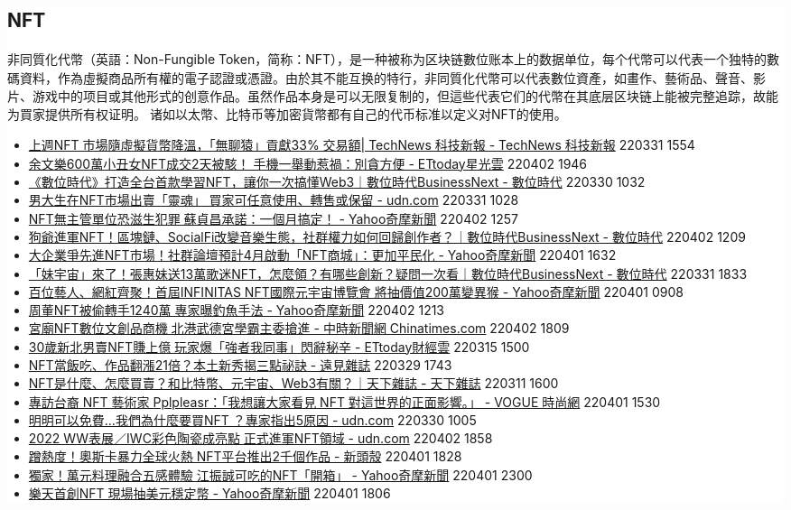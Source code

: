 ## NFT

非同質化代幣（英語：Non-Fungible Token，简称：NFT），是一种被称为区块链數位账本上的数据单位，每个代幣可以代表一个独特的數碼資料，作為虛擬商品所有權的電子認證或憑證。由於其不能互换的特行，非同質化代幣可以代表數位資產，如畫作、藝術品、聲音、影片、游戏中的项目或其他形式的创意作品。虽然作品本身是可以无限复制的，但這些代表它们的代幣在其底层区块链上能被完整追踪，故能为買家提供所有权证明。  诸如以太幣、比特币等加密貨幣都有自己的代币标准以定义对NFT的使用。
- [上週NFT 市場隨虛擬貨幣降溫，「無聊猿」貢獻33% 交易額| TechNews 科技新報 - TechNews 科技新報](https://technews.tw/2022/03/31/bored-ape-yacht-club-drives-nft-sales-to-300-million-over-the-past-week/ "上週NFT 市場隨虛擬貨幣降溫，「無聊猿」貢獻33% 交易額| TechNews 科技新報 - TechNews 科技新報") 220331 1554
- [余文樂600萬小丑女NFT成交2天被駭！ 手機一舉動惹禍：別貪方便 - ETtoday星光雲](https://star.ettoday.net/news/2221744 "余文樂600萬小丑女NFT成交2天被駭！ 手機一舉動惹禍：別貪方便 - ETtoday星光雲") 220402 1946
- [《數位時代》打造全台首款學習NFT，讓你一次搞懂Web3｜數位時代BusinessNext - 數位時代](https://www.bnext.com.tw/article/68286/bnext-nft "《數位時代》打造全台首款學習NFT，讓你一次搞懂Web3｜數位時代BusinessNext - 數位時代") 220330 1032
- [男大生在NFT市場出賣「靈魂」 買家可任意使用、轉售或保留 - udn.com](https://udn.com/news/story/7086/6202732 "男大生在NFT市場出賣「靈魂」 買家可任意使用、轉售或保留 - udn.com") 220331 1028
- [NFT無主管單位恐滋生犯罪 蘇貞昌承諾：一個月搞定！ - Yahoo奇摩新聞](https://tw.news.yahoo.com/nft%E7%84%A1%E4%B8%BB%E7%AE%A1%E5%96%AE%E4%BD%8D%E6%81%90%E6%BB%8B%E7%94%9F%E7%8A%AF%E7%BD%AA-%E8%98%87%E8%B2%9E%E6%98%8C%E6%89%BF%E8%AB%BE-%E5%80%8B%E6%9C%88%E6%90%9E%E5%AE%9A-045709345.html "NFT無主管單位恐滋生犯罪 蘇貞昌承諾：一個月搞定！ - Yahoo奇摩新聞") 220402 1257
- [狗爺進軍NFT！區塊鏈、SocialFi改變音樂生態，社群權力如何回歸創作者？｜數位時代BusinessNext - 數位時代](https://www.bnext.com.tw/article/68392/socialfi-web2-web3-nft "狗爺進軍NFT！區塊鏈、SocialFi改變音樂生態，社群權力如何回歸創作者？｜數位時代BusinessNext - 數位時代") 220402 1209
- [大企業爭先進NFT市場！社群論壇預計4月啟動「NFT商城」：更加平民化 - Yahoo奇摩新聞](https://tw.news.yahoo.com/%E5%A4%A7%E4%BC%81%E6%A5%AD%E7%88%AD%E5%85%88%E9%80%B2nft%E5%B8%82%E5%A0%B4-%E7%A4%BE%E7%BE%A4%E8%AB%96%E5%A3%87%E9%A0%90%E8%A8%884%E6%9C%88%E5%95%9F%E5%8B%95-nft%E5%95%86%E5%9F%8E-%E6%9B%B4%E5%8A%A0%E5%B9%B3%E6%B0%91%E5%8C%96-083241574.html "大企業爭先進NFT市場！社群論壇預計4月啟動「NFT商城」：更加平民化 - Yahoo奇摩新聞") 220401 1632
- [「妹宇宙」來了！張惠妹送13萬歌迷NFT，怎麼領？有哪些創新？疑問一次看｜數位時代BusinessNext - 數位時代](https://www.bnext.com.tw/article/68381/asmeir-nft "「妹宇宙」來了！張惠妹送13萬歌迷NFT，怎麼領？有哪些創新？疑問一次看｜數位時代BusinessNext - 數位時代") 220331 1833
- [百位藝人、網紅齊聚！首屆INFINITAS NFT國際元宇宙博覽會 將抽價值200萬變異猴 - Yahoo奇摩新聞](https://tw.news.yahoo.com/%E7%99%BE%E4%BD%8D%E8%97%9D%E4%BA%BA-%E7%B6%B2%E7%B4%85%E9%BD%8A%E8%81%9A-%E9%A6%96%E5%B1%86infinitas-nft%E5%9C%8B%E9%9A%9B%E5%85%83%E5%AE%87%E5%AE%99%E5%8D%9A%E8%A6%BD%E6%9C%83-%E5%B0%87%E6%8A%BD%E5%83%B9%E5%80%BC200%E8%90%AC%E8%AE%8A%E7%95%B0%E7%8C%B4-010021383.html "百位藝人、網紅齊聚！首屆INFINITAS NFT國際元宇宙博覽會 將抽價值200萬變異猴 - Yahoo奇摩新聞") 220401 0908
- [周董NFT被偷轉手1240萬 專家曝釣魚手法 - Yahoo奇摩新聞](https://tw.news.yahoo.com/%E5%91%A8%E8%91%A3nft%E8%A2%AB%E5%81%B7%E8%BD%89%E6%89%8B1240%E8%90%AC-%E5%B0%88%E5%AE%B6%E6%9B%9D%E9%87%A3%E9%AD%9A%E6%89%8B%E6%B3%95-035502935.html "周董NFT被偷轉手1240萬 專家曝釣魚手法 - Yahoo奇摩新聞") 220402 1213
- [宮廟NFT數位文創品商機 北港武德宮學霸主委搶進 - 中時新聞網 Chinatimes.com](https://www.chinatimes.com/realtimenews/20220402003179-260405 "宮廟NFT數位文創品商機 北港武德宮學霸主委搶進 - 中時新聞網 Chinatimes.com") 220402 1809
- [30歲新北男賣NFT賺上億 玩家爆「強者我同事」閃辭秘辛 - ETtoday財經雲](https://finance.ettoday.net/news/2208690 "30歲新北男賣NFT賺上億 玩家爆「強者我同事」閃辭秘辛 - ETtoday財經雲") 220315 1500
- [NFT當飯吃、作品翻漲21倍？本土新秀揭三點祕訣 - 遠見雜誌](https://www.gvm.com.tw/article/88338 "NFT當飯吃、作品翻漲21倍？本土新秀揭三點祕訣 - 遠見雜誌") 220329 1743
- [NFT是什麼、怎麼買賣？和比特幣、元宇宙、Web3有關？｜天下雜誌 - 天下雜誌](https://www.cw.com.tw/article/5120363 "NFT是什麼、怎麼買賣？和比特幣、元宇宙、Web3有關？｜天下雜誌 - 天下雜誌") 220311 1600
- [專訪台裔 NFT 藝術家 Pplpleasr：「我想讓大家看見 NFT 對這世界的正面影響。」 - VOGUE 時尚網](https://www.vogue.com.tw/entertainment/article/feature-pplpleasr "專訪台裔 NFT 藝術家 Pplpleasr：「我想讓大家看見 NFT 對這世界的正面影響。」 - VOGUE 時尚網") 220401 1530
- [明明可以免費...我們為什麼要買NFT ？專家指出5原因 - udn.com](https://udn.com/news/story/7240/6191463 "明明可以免費...我們為什麼要買NFT ？專家指出5原因 - udn.com") 220330 1005
- [2022 WW表展／IWC彩色陶瓷成亮點 正式進軍NFT領域 - udn.com](https://udn.com/news/story/7270/6211622 "2022 WW表展／IWC彩色陶瓷成亮點 正式進軍NFT領域 - udn.com") 220402 1858
- [蹭熱度！奧斯卡暴力全球火熱 NFT平台推出2千個作品 - 新頭殼](https://newtalk.tw/news/view/2022-04-01/733148 "蹭熱度！奧斯卡暴力全球火熱 NFT平台推出2千個作品 - 新頭殼") 220401 1828
- [獨家！萬元料理融合五感體驗 江振誠可吃的NFT「開箱」 - Yahoo奇摩新聞](https://tw.news.yahoo.com/%E7%8D%A8%E5%AE%B6-%E8%90%AC%E5%85%83%E6%96%99%E7%90%86%E8%9E%8D%E5%90%88%E4%BA%94%E6%84%9F%E9%AB%94%E9%A9%97-%E6%B1%9F%E6%8C%AF%E8%AA%A0%E5%8F%AF%E5%90%83%E7%9A%84nft-%E9%96%8B%E7%AE%B1-145524639.html "獨家！萬元料理融合五感體驗 江振誠可吃的NFT「開箱」 - Yahoo奇摩新聞") 220401 2300
- [樂天首創NFT 現場抽美元穩定幣 - Yahoo奇摩新聞](https://tw.news.yahoo.com/%E6%A8%82%E5%A4%A9%E9%A6%96%E5%89%B5nft-%E7%8F%BE%E5%A0%B4%E6%8A%BD%E7%BE%8E%E5%85%83%E7%A9%A9%E5%AE%9A%E5%B9%A3-100629165.html "樂天首創NFT 現場抽美元穩定幣 - Yahoo奇摩新聞") 220401 1806
